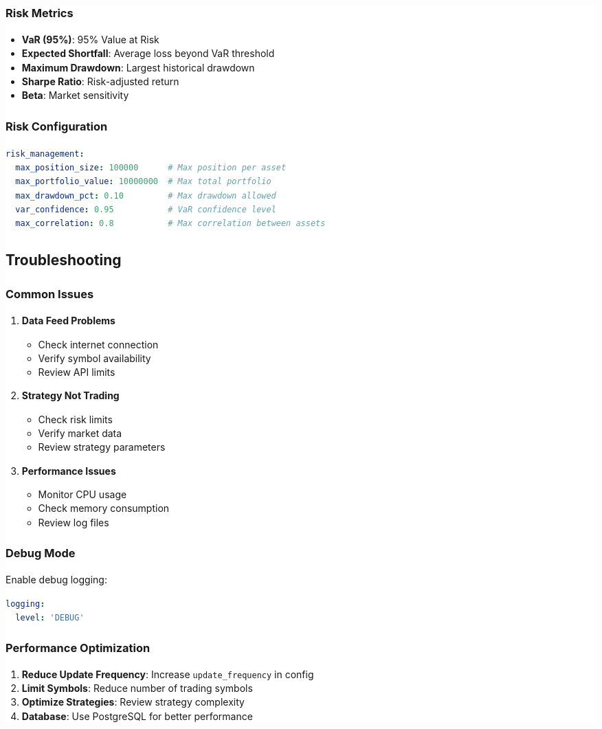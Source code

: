 ### Risk Metrics

- **VaR (95%)**: 95% Value at Risk
- **Expected Shortfall**: Average loss beyond VaR threshold
- **Maximum Drawdown**: Largest historical drawdown
- **Sharpe Ratio**: Risk-adjusted return
- **Beta**: Market sensitivity

### Risk Configuration

```yaml
risk_management:
  max_position_size: 100000      # Max position per asset
  max_portfolio_value: 10000000  # Max total portfolio
  max_drawdown_pct: 0.10         # Max drawdown allowed
  var_confidence: 0.95           # VaR confidence level
  max_correlation: 0.8           # Max correlation between assets
```

## Troubleshooting

### Common Issues

1. **Data Feed Problems**
   - Check internet connection
   - Verify symbol availability
   - Review API limits

2. **Strategy Not Trading**
   - Check risk limits
   - Verify market data
   - Review strategy parameters

3. **Performance Issues**
   - Monitor CPU usage
   - Check memory consumption
   - Review log files

### Debug Mode

Enable debug logging:

```yaml
logging:
  level: 'DEBUG'
```

### Performance Optimization

1. **Reduce Update Frequency**: Increase `update_frequency` in config
2. **Limit Symbols**: Reduce number of trading symbols
3. **Optimize Strategies**: Review strategy complexity
4. **Database**: Use PostgreSQL for better performance
